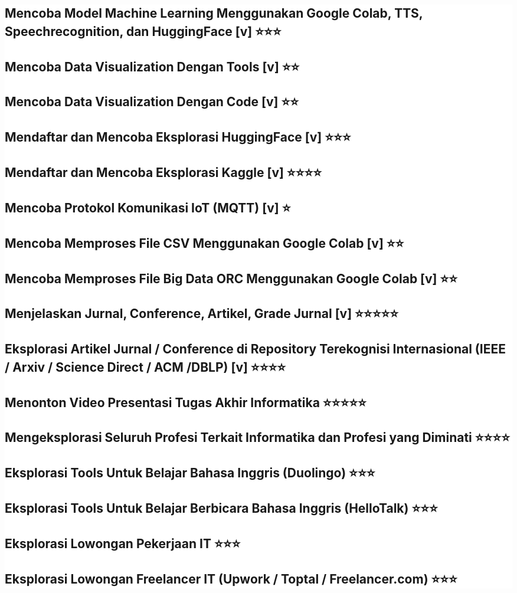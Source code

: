 ## Mencoba Model Machine Learning Menggunakan Google Colab, TTS, Speechrecognition, dan HuggingFace [v] ⭐⭐⭐

## Mencoba Data Visualization Dengan Tools [v] ⭐⭐

## Mencoba Data Visualization Dengan Code [v] ⭐⭐

## Mendaftar dan Mencoba Eksplorasi HuggingFace [v] ⭐⭐⭐

## Mendaftar dan Mencoba Eksplorasi Kaggle [v] ⭐⭐⭐⭐

## Mencoba Protokol Komunikasi IoT (MQTT) [v] ⭐

## Mencoba Memproses File CSV Menggunakan Google Colab [v] ⭐⭐

## Mencoba Memproses File Big Data ORC Menggunakan Google Colab [v] ⭐⭐

## Menjelaskan Jurnal, Conference, Artikel, Grade Jurnal [v] ⭐⭐⭐⭐⭐

## Eksplorasi Artikel Jurnal / Conference di Repository Terekognisi Internasional (IEEE / Arxiv / Science Direct / ACM /DBLP) [v] ⭐⭐⭐⭐

## Menonton Video Presentasi Tugas Akhir Informatika ⭐⭐⭐⭐⭐

## Mengeksplorasi Seluruh Profesi Terkait Informatika dan Profesi yang Diminati ⭐⭐⭐⭐

## Eksplorasi Tools Untuk Belajar Bahasa Inggris (Duolingo) ⭐⭐⭐

## Eksplorasi Tools Untuk Belajar Berbicara Bahasa Inggris (HelloTalk) ⭐⭐⭐ 

## Eksplorasi Lowongan Pekerjaan IT ⭐⭐⭐

## Eksplorasi Lowongan Freelancer IT (Upwork / Toptal / Freelancer.com) ⭐⭐⭐
